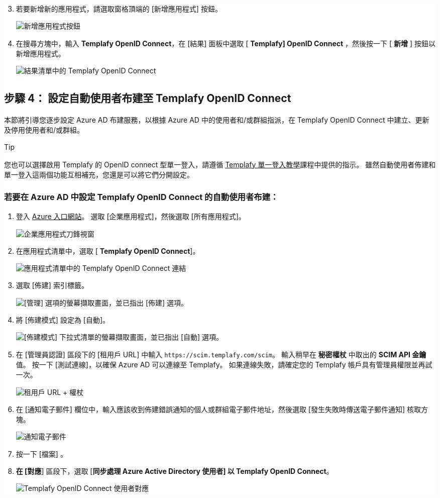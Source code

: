 3. 若要新增新的應用程式，請選取窗格頂端的 [新增應用程式] 按鈕。

    ![新增應用程式按鈕](common/add-new-app.png)

4. 在搜尋方塊中，輸入 **Templafy OpenID Connect**，在 [結果] 面板中選取 [ **Templafy] OpenID Connect** ，然後按一下 [ **新增** ] 按鈕以新增應用程式。

    ![結果清單中的 Templafy OpenID Connect](common/search-new-app.png)

## <a name="step-4-configure-automatic-user-provisioning-to-templafy-openid-connect"></a>步驟 4： 設定自動使用者布建至 Templafy OpenID Connect 

本節將引導您逐步設定 Azure AD 布建服務，以根據 Azure AD 中的使用者和/或群組指派，在 Templafy OpenID Connect 中建立、更新及停用使用者和/或群組。

> [!TIP]
> 您也可以選擇啟用 Templafy 的 OpenID connect 型單一登入，請遵循 [Templafy 單一登入教學](templafy-tutorial.md)課程中提供的指示。 雖然自動使用者佈建和單一登入這兩個功能互相補充，您還是可以將它們分開設定。

### <a name="to-configure-automatic-user-provisioning-for-templafy-openid-connect-in-azure-ad"></a>若要在 Azure AD 中設定 Templafy OpenID Connect 的自動使用者布建：

1. 登入 [Azure 入口網站](https://portal.azure.com)。 選取 [企業應用程式]，然後選取 [所有應用程式]。

    ![企業應用程式刀鋒視窗](common/enterprise-applications.png)

2. 在應用程式清單中，選取 [ **Templafy OpenID Connect**]。

    ![應用程式清單中的 Templafy OpenID Connect 連結](common/all-applications.png)

3. 選取 [佈建]  索引標籤。

    ![[管理] 選項的螢幕擷取畫面，並已指出 [佈建] 選項。](common/provisioning.png)

4. 將 [佈建模式] 設定為 [自動]。

    ![[佈建模式] 下拉式清單的螢幕擷取畫面，並已指出 [自動] 選項。](common/provisioning-automatic.png)

5. 在 [管理員認證] 區段下的 [租用戶 URL] 中輸入 `https://scim.templafy.com/scim`。 輸入稍早在 **秘密權杖** 中取出的 **SCIM API 金鑰** 值。 按一下 [測試連線]，以確保 Azure AD 可以連線至 Templafy。 如果連線失敗，請確定您的 Templafy 帳戶具有管理員權限並再試一次。

    ![租用戶 URL + 權杖](common/provisioning-testconnection-tenanturltoken.png)

6. 在 [通知電子郵件]  欄位中，輸入應該收到佈建錯誤通知的個人或群組電子郵件地址，然後選取 [發生失敗時傳送電子郵件通知]  核取方塊。

    ![通知電子郵件](common/provisioning-notification-email.png)

7. 按一下 [檔案]  。

8. **在 [對應**] 區段下，選取 [**同步處理 Azure Active Directory 使用者] 以 Templafy OpenID Connect**。

    ![Templafy OpenID Connect 使用者對應](media/templafy-openid-connect-provisioning-tutorial/user-mapping.png)
